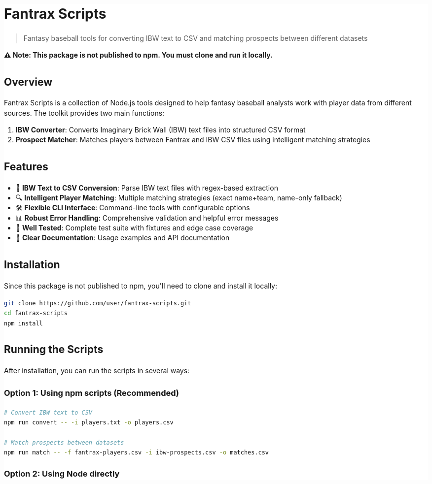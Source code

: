 # Fantrax Scripts

> Fantasy baseball tools for converting IBW text to CSV and matching prospects between different datasets

**⚠️ Note: This package is not published to npm. You must clone and run it locally.**

## Overview

Fantrax Scripts is a collection of Node.js tools designed to help fantasy baseball analysts work with player data from different sources. The toolkit provides two main functions:

1. **IBW Converter**: Converts Imaginary Brick Wall (IBW) text files into structured CSV format
2. **Prospect Matcher**: Matches players between Fantrax and IBW CSV files using intelligent matching strategies

## Features

- 🔄 **IBW Text to CSV Conversion**: Parse IBW text files with regex-based extraction
- 🔍 **Intelligent Player Matching**: Multiple matching strategies (exact name+team, name-only fallback)
- 🛠️ **Flexible CLI Interface**: Command-line tools with configurable options
- 📊 **Robust Error Handling**: Comprehensive validation and helpful error messages
- 🧪 **Well Tested**: Complete test suite with fixtures and edge case coverage
- 📖 **Clear Documentation**: Usage examples and API documentation

## Installation

Since this package is not published to npm, you'll need to clone and install it locally:

```bash
git clone https://github.com/user/fantrax-scripts.git
cd fantrax-scripts
npm install
```

## Running the Scripts

After installation, you can run the scripts in several ways:

### Option 1: Using npm scripts (Recommended)

```bash
# Convert IBW text to CSV
npm run convert -- -i players.txt -o players.csv

# Match prospects between datasets
npm run match -- -f fantrax-players.csv -i ibw-prospects.csv -o matches.csv
```

### Option 2: Using Node directly
